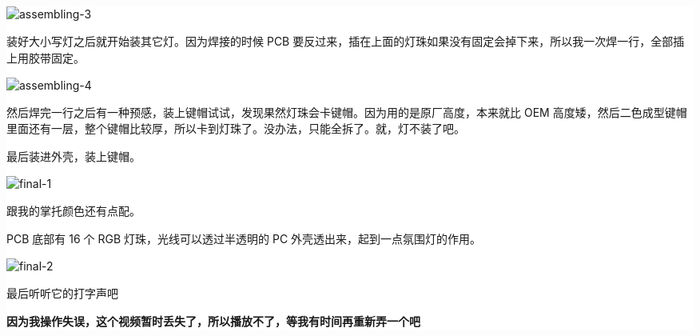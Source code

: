 ![assembling-3](https://blog-assets-1253422097.file.myqcloud.com/images/2020-06-23-monon-r2/assembling-3.jpg)

装好大小写灯之后就开始装其它灯。因为焊接的时候 PCB 要反过来，插在上面的灯珠如果没有固定会掉下来，所以我一次焊一行，全部插上用胶带固定。

![assembling-4](https://blog-assets-1253422097.file.myqcloud.com/images/2020-06-23-monon-r2/assembling-4.jpg)

然后焊完一行之后有一种预感，装上键帽试试，发现果然灯珠会卡键帽。因为用的是原厂高度，本来就比 OEM 高度矮，然后二色成型键帽里面还有一层，整个键帽比较厚，所以卡到灯珠了。没办法，只能全拆了。就，灯不装了吧。

最后装进外壳，装上键帽。

![final-1](https://blog-assets-1253422097.file.myqcloud.com/images/2020-06-23-monon-r2/final-1.jpg)

跟我的掌托颜色还有点配。

PCB 底部有 16 个 RGB 灯珠，光线可以透过半透明的 PC 外壳透出来，起到一点氛围灯的作用。

![final-2](https://blog-assets-1253422097.file.myqcloud.com/images/2020-06-23-monon-r2/final-2.jpg)

最后听听它的打字声吧

**因为我操作失误，这个视频暂时丢失了，所以播放不了，等我有时间再重新弄一个吧**

<video id="video" controls="" preload="metadata" width="100%">
    <source src="https://video-1253422097.file.myqcloud.com/blog/2020-06-23-monon-r2/sound.mp4" type="video/mp4">
    <p>Your user agent does not support the HTML5 Video element.</p>
</video>
